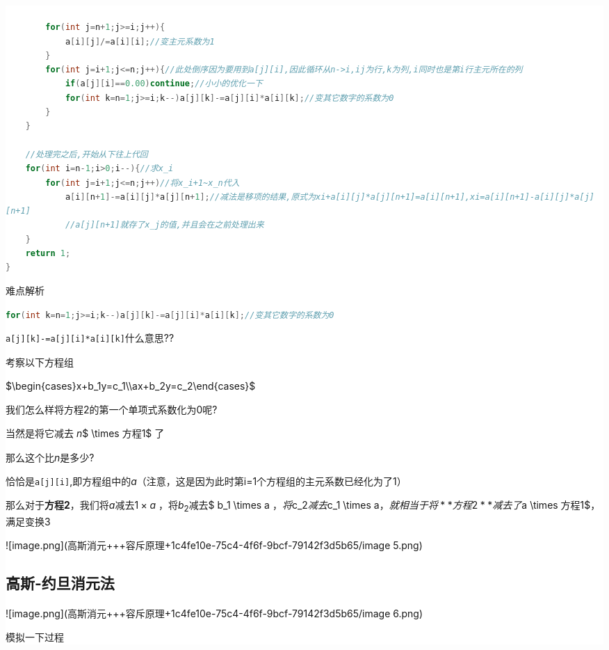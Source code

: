 ```C++
		
		for(int j=n+1;j>=i;j++){
			a[i][j]/=a[i][i];//变主元系数为1 
		} 
		for(int j=i+1;j<=n;j++){//此处倒序因为要用到a[j][i],因此循环从n->i,ij为行,k为列,i同时也是第i行主元所在的列 
			if(a[j][i]==0.00)continue;//小小的优化一下 
			for(int k=n=1;j>=i;k--)a[j][k]-=a[j][i]*a[i][k];//变其它数字的系数为0 
		} 
	}
	
	//处理完之后,开始从下往上代回
	for(int i=n-1;i>0;i--){//求x_i 
		for(int j=i+1;j<=n;j++)//将x_i+1~x_n代入
			a[i][n+1]-=a[i][j]*a[j][n+1];//减法是移项的结果,原式为xi+a[i][j]*a[j][n+1]=a[i][n+1],xi=a[i][n+1]-a[i][j]*a[j][n+1]
			//a[j][n+1]就存了x_j的值,并且会在之前处理出来 
	}
	return 1; 
}


```

难点解析

```C++
for(int k=n=1;j>=i;k--)a[j][k]-=a[j][i]*a[i][k];//变其它数字的系数为0 
```

`a[j][k]-=a[j][i]*a[i][k]`什么意思??

考察以下方程组

$\begin{cases}x+b_1y=c_1\\ax+b_2y=c_2\end{cases}$

我们怎么样将方程2的第一个单项式系数化为0呢?

当然是将它减去 $n$$ \times 方程1$ 了

那么这个比$n$是多少?

恰恰是`a[j][i]`,即方程组中的$a$（注意，这是因为此时第i=1个方程组的主元系数已经化为了1）

那么对于**方程2**，我们将$a$减去$1\times a$ ，将$b_2$减去$ b_1 \times a $，将$c_2$减去$c_1 \times a$，就相当于将**方程2**减去了$a \times 方程1$，满足变换3



![image.png](高斯消元+++容斥原理+1c4fe10e-75c4-4f6f-9bcf-79142f3d5b65/image 5.png)

## 高斯-约旦消元法

![image.png](高斯消元+++容斥原理+1c4fe10e-75c4-4f6f-9bcf-79142f3d5b65/image 6.png)

模拟一下过程
